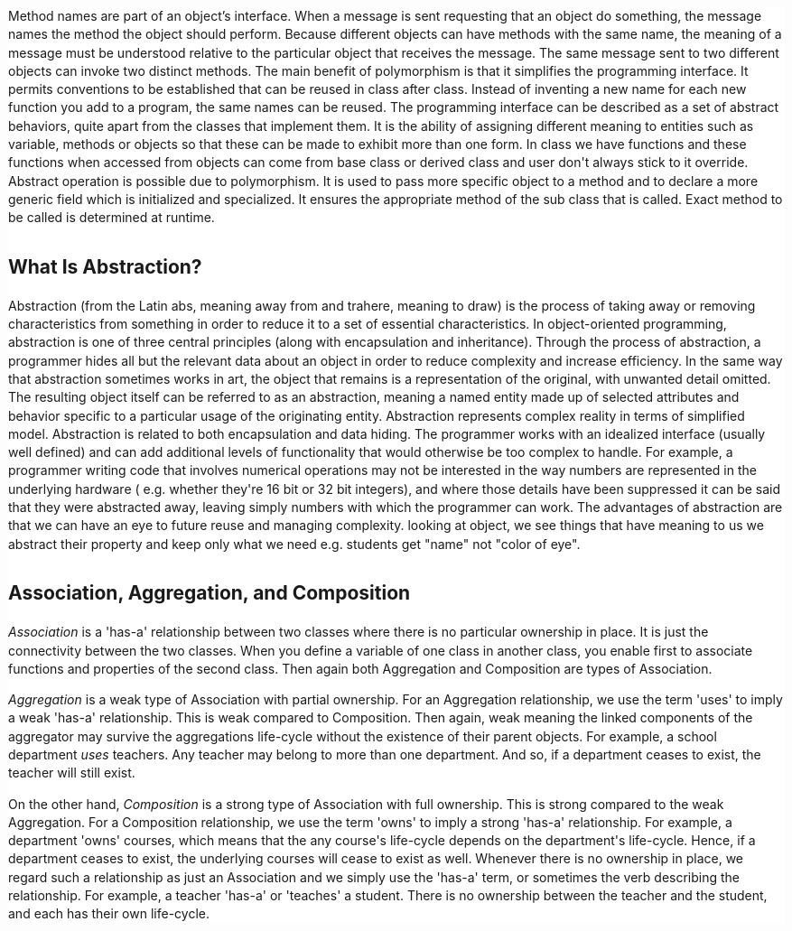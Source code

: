 Method names are part of an object’s interface. When a message is sent requesting that an object do something, the message names the method the object should perform. Because different objects can have methods with the same name, the meaning of a message must be understood relative to the particular object that receives the message. The same message sent to two different objects can invoke two distinct methods.
The main benefit of polymorphism is that it simplifies the programming interface. It permits conventions to be established that can be reused in class after class. Instead of inventing a new name for each new function you add to a program, the same names can be reused. The programming interface can be described as a set of abstract behaviors, quite apart from the classes that implement them.
It is the ability of assigning different meaning to entities such as variable, methods or objects so that these can be made to exhibit more than one form. In class we have functions and these functions when accessed from objects can come from base class or derived class and user don't always stick to it override. Abstract operation is possible due to polymorphism. It is used to pass more specific object to a method and to declare a more generic field which is initialized and specialized. It ensures the appropriate method of the sub class that is called. Exact method to be called is determined at runtime.

## What Is Abstraction?
Abstraction (from the Latin abs, meaning away from and trahere, meaning to draw) is the process of taking away or removing characteristics from something in order to reduce it to a set of essential characteristics. In object-oriented programming, abstraction is one of three central principles (along with encapsulation and inheritance). Through the process of abstraction, a programmer hides all but the relevant data about an object in order to reduce complexity and increase efficiency. In the same way that abstraction sometimes works in art, the object that remains is a representation of the original, with unwanted detail omitted. The resulting object itself can be referred to as an abstraction, meaning a named entity made up of selected attributes and behavior specific to a particular usage of the originating entity. Abstraction represents complex reality in terms of simplified model. Abstraction is related to both encapsulation and data hiding. The programmer works with an idealized interface (usually well defined) and can add additional levels of functionality that would otherwise be too complex to handle. For example, a programmer writing code that involves numerical operations may not be interested in the way numbers are represented in the underlying hardware ( e.g. whether they're 16 bit or 32 bit integers), and where those details have been suppressed it can be said that they were abstracted away, leaving simply numbers with which the programmer can work. The advantages of abstraction are that we can have an eye to future reuse and managing complexity. looking at object, we see things that have meaning to us we abstract their property and keep only what we need e.g. students get "name" not "color of eye".

## Association, Aggregation, and Composition
*Association* is a 'has-a' relationship between two classes where there is no particular ownership in place. It is just the connectivity between the two classes. When you define a variable of one class in another class, you enable first to associate functions and properties of the second class. Then again  both Aggregation and Composition are types of Association.

*Aggregation* is a weak type of Association with partial ownership. For an Aggregation relationship, we use the term 'uses' to imply a weak 'has-a' relationship. This is weak compared to Composition. Then again, weak meaning the linked components of the aggregator may survive the aggregations life-cycle without the existence of their parent objects. For example, a school department *uses* teachers. Any teacher may belong to more than one department. And so, if a department ceases to exist, the teacher will still exist.

On the other hand, *Composition* is a strong type of Association with full ownership. This is strong compared to the weak Aggregation. For a Composition relationship, we use the term 'owns' to imply a strong 'has-a' relationship. For example, a department 'owns' courses, which means that the any course's life-cycle depends on the department's life-cycle. Hence, if a department ceases to exist, the underlying courses will cease to exist as well.
Whenever there is no ownership in place, we regard such a relationship as just an Association and we simply use the 'has-a' term, or sometimes the verb describing the relationship. For example, a teacher 'has-a' or 'teaches' a student. There is no ownership between the teacher and the student, and each has their own life-cycle.
